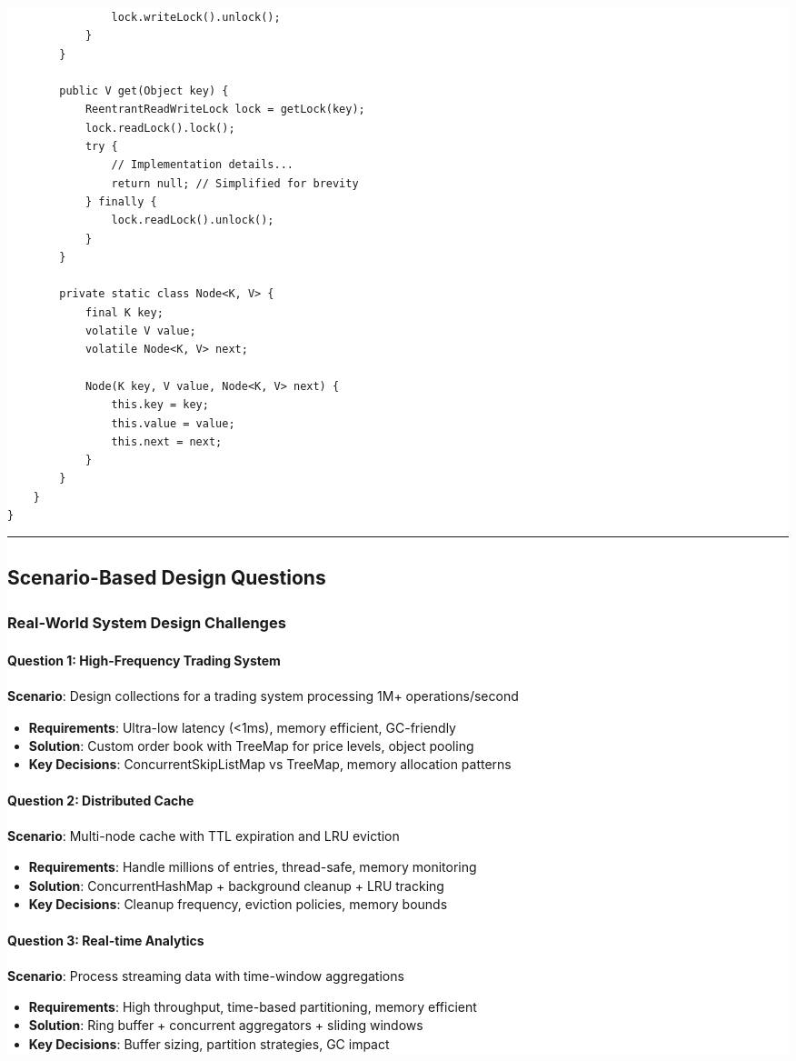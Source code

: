 ```
                lock.writeLock().unlock();
            }
        }
        
        public V get(Object key) {
            ReentrantReadWriteLock lock = getLock(key);
            lock.readLock().lock();
            try {
                // Implementation details...
                return null; // Simplified for brevity
            } finally {
                lock.readLock().unlock();
            }
        }
        
        private static class Node<K, V> {
            final K key;
            volatile V value;
            volatile Node<K, V> next;
            
            Node(K key, V value, Node<K, V> next) {
                this.key = key;
                this.value = value;
                this.next = next;
            }
        }
    }
}
```

---

## Scenario-Based Design Questions

### Real-World System Design Challenges

#### Question 1: High-Frequency Trading System
**Scenario**: Design collections for a trading system processing 1M+ operations/second
- **Requirements**: Ultra-low latency (<1ms), memory efficient, GC-friendly
- **Solution**: Custom order book with TreeMap for price levels, object pooling
- **Key Decisions**: ConcurrentSkipListMap vs TreeMap, memory allocation patterns

#### Question 2: Distributed Cache
**Scenario**: Multi-node cache with TTL expiration and LRU eviction
- **Requirements**: Handle millions of entries, thread-safe, memory monitoring
- **Solution**: ConcurrentHashMap + background cleanup + LRU tracking
- **Key Decisions**: Cleanup frequency, eviction policies, memory bounds

#### Question 3: Real-time Analytics
**Scenario**: Process streaming data with time-window aggregations
- **Requirements**: High throughput, time-based partitioning, memory efficient
- **Solution**: Ring buffer + concurrent aggregators + sliding windows
- **Key Decisions**: Buffer sizing, partition strategies, GC impact
